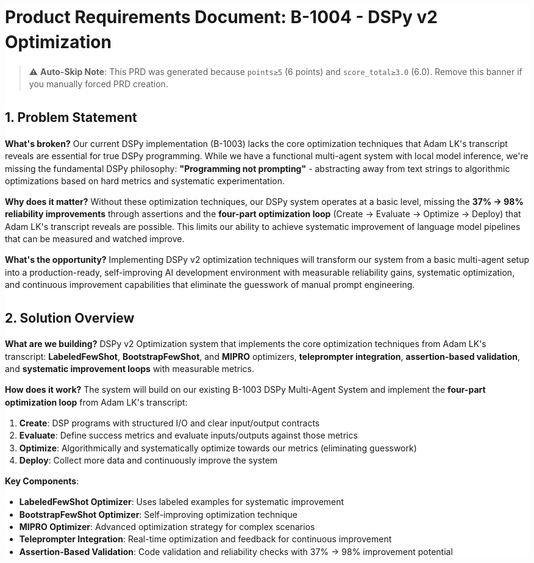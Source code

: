 









# Product Requirements Document: B-1004 - DSPy v2 Optimization

> ⚠️ **Auto-Skip Note**: This PRD was generated because `points≥5` (6 points) and `score_total≥3.0` (6.0).
> Remove this banner if you manually forced PRD creation.

## 1. Problem Statement

**What's broken?** Our current DSPy implementation (B-1003) lacks the core optimization techniques that Adam LK's transcript reveals are essential for true DSPy programming. While we have a functional multi-agent system with local model inference, we're missing the fundamental DSPy philosophy: **"Programming not prompting"** - abstracting away from text strings to algorithmic optimizations based on hard metrics and systematic experimentation.

**Why does it matter?** Without these optimization techniques, our DSPy system operates at a basic level, missing the **37% → 98% reliability improvements** through assertions and the **four-part optimization loop** (Create → Evaluate → Optimize → Deploy) that Adam LK's transcript reveals are possible. This limits our ability to achieve systematic improvement of language model pipelines that can be measured and watched improve.

**What's the opportunity?** Implementing DSPy v2 optimization techniques will transform our system from a basic multi-agent setup into a production-ready, self-improving AI development environment with measurable reliability gains, systematic optimization, and continuous improvement capabilities that eliminate the guesswork of manual prompt engineering.

## 2. Solution Overview

**What are we building?** DSPy v2 Optimization system that implements the core optimization techniques from Adam LK's transcript: **LabeledFewShot**, **BootstrapFewShot**, and **MIPRO** optimizers, **teleprompter integration**, **assertion-based validation**, and **systematic improvement loops** with measurable metrics.

**How does it work?** The system will build on our existing B-1003 DSPy Multi-Agent System and implement the **four-part optimization loop** from Adam LK's transcript:
1. **Create**: DSP programs with structured I/O and clear input/output contracts
2. **Evaluate**: Define success metrics and evaluate inputs/outputs against those metrics
3. **Optimize**: Algorithmically and systematically optimize towards our metrics (eliminating guesswork)
4. **Deploy**: Collect more data and continuously improve the system

**Key Components**:
- **LabeledFewShot Optimizer**: Uses labeled examples for systematic improvement
- **BootstrapFewShot Optimizer**: Self-improving optimization technique
- **MIPRO Optimizer**: Advanced optimization strategy for complex scenarios
- **Teleprompter Integration**: Real-time optimization and feedback for continuous improvement
- **Assertion-Based Validation**: Code validation and reliability checks with 37% → 98% improvement potential
